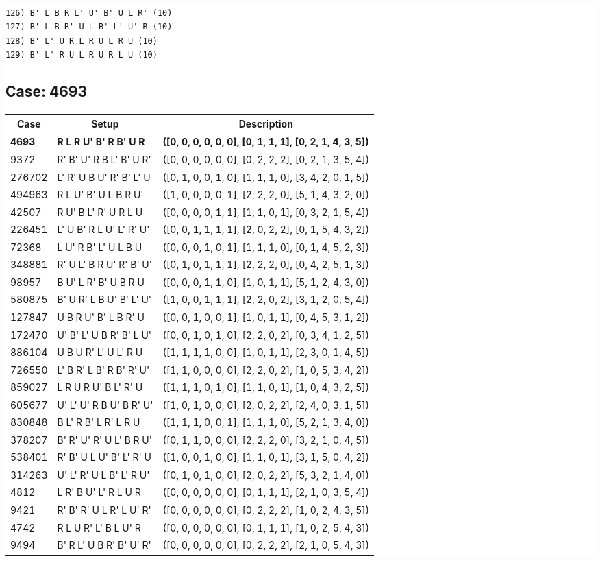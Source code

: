 ```
126) B' L B R L' U' B' U L R' (10)
127) B' L B R' U L B' L' U' R (10)
128) B' L' U R L R U L R U (10)
129) B' L' R U L R U R L U (10)
```
## Case: 4693
| Case | Setup | Description |
| ---- | ----- | ----------- |
| **4693** | **R L R U' B' R B' U R** | **([0, 0, 0, 0, 0, 0], [0, 1, 1, 1], [0, 2, 1, 4, 3, 5])** |
| 9372 | R' B' U' R B L' B' U R' | ([0, 0, 0, 0, 0, 0], [0, 2, 2, 2], [0, 2, 1, 3, 5, 4]) |
| 276702 | L' R' U B U' R' B' L' U | ([0, 1, 0, 0, 1, 0], [1, 1, 1, 0], [3, 4, 2, 0, 1, 5]) |
| 494963 | R L U' B' U L B R U' | ([1, 0, 0, 0, 0, 1], [2, 2, 2, 0], [5, 1, 4, 3, 2, 0]) |
| 42507 | R U' B L' R' U R L U | ([0, 0, 0, 0, 1, 1], [1, 1, 0, 1], [0, 3, 2, 1, 5, 4]) |
| 226451 | L' U B' R L U' L' R' U' | ([0, 0, 1, 1, 1, 1], [2, 0, 2, 2], [0, 1, 5, 4, 3, 2]) |
| 72368 | L U' R B' L' U L B U | ([0, 0, 0, 1, 0, 1], [1, 1, 1, 0], [0, 1, 4, 5, 2, 3]) |
| 348881 | R' U L' B R U' R' B' U' | ([0, 1, 0, 1, 1, 1], [2, 2, 2, 0], [0, 4, 2, 5, 1, 3]) |
| 98957 | B U' L R' B' U B R U | ([0, 0, 0, 1, 1, 0], [1, 0, 1, 1], [5, 1, 2, 4, 3, 0]) |
| 580875 | B' U R' L B U' B' L' U' | ([1, 0, 0, 1, 1, 1], [2, 2, 0, 2], [3, 1, 2, 0, 5, 4]) |
| 127847 | U B R U' B' L B R' U | ([0, 0, 1, 0, 0, 1], [1, 0, 1, 1], [0, 4, 5, 3, 1, 2]) |
| 172470 | U' B' L' U B R' B' L U' | ([0, 0, 1, 0, 1, 0], [2, 2, 0, 2], [0, 3, 4, 1, 2, 5]) |
| 886104 | U B U R' L' U L' R U | ([1, 1, 1, 1, 0, 0], [1, 0, 1, 1], [2, 3, 0, 1, 4, 5]) |
| 726550 | L' B R' L B' R B' R' U' | ([1, 1, 0, 0, 0, 0], [2, 2, 0, 2], [1, 0, 5, 3, 4, 2]) |
| 859027 | L R U R U' B L' R' U | ([1, 1, 1, 0, 1, 0], [1, 1, 0, 1], [1, 0, 4, 3, 2, 5]) |
| 605677 | U' L' U' R B U' B R' U' | ([1, 0, 1, 0, 0, 0], [2, 0, 2, 2], [2, 4, 0, 3, 1, 5]) |
| 830848 | B L' R B' L R' L R U | ([1, 1, 1, 0, 0, 1], [1, 1, 1, 0], [5, 2, 1, 3, 4, 0]) |
| 378207 | B' R' U' R' U L' B R U' | ([0, 1, 1, 0, 0, 0], [2, 2, 2, 0], [3, 2, 1, 0, 4, 5]) |
| 538401 | R' B' U L U' B' L' R' U | ([1, 0, 0, 1, 0, 0], [1, 1, 0, 1], [3, 1, 5, 0, 4, 2]) |
| 314263 | U' L' R' U L B' L' R U' | ([0, 1, 0, 1, 0, 0], [2, 0, 2, 2], [5, 3, 2, 1, 4, 0]) |
| 4812 | L R' B U' L' R L U R | ([0, 0, 0, 0, 0, 0], [0, 1, 1, 1], [2, 1, 0, 3, 5, 4]) |
| 9421 | R' B' R' U L R' L U' R' | ([0, 0, 0, 0, 0, 0], [0, 2, 2, 2], [1, 0, 2, 4, 3, 5]) |
| 4742 | R L U R' L' B L U' R | ([0, 0, 0, 0, 0, 0], [0, 1, 1, 1], [1, 0, 2, 5, 4, 3]) |
| 9494 | B' R L' U B R' B' U' R' | ([0, 0, 0, 0, 0, 0], [0, 2, 2, 2], [2, 1, 0, 5, 4, 3]) |
